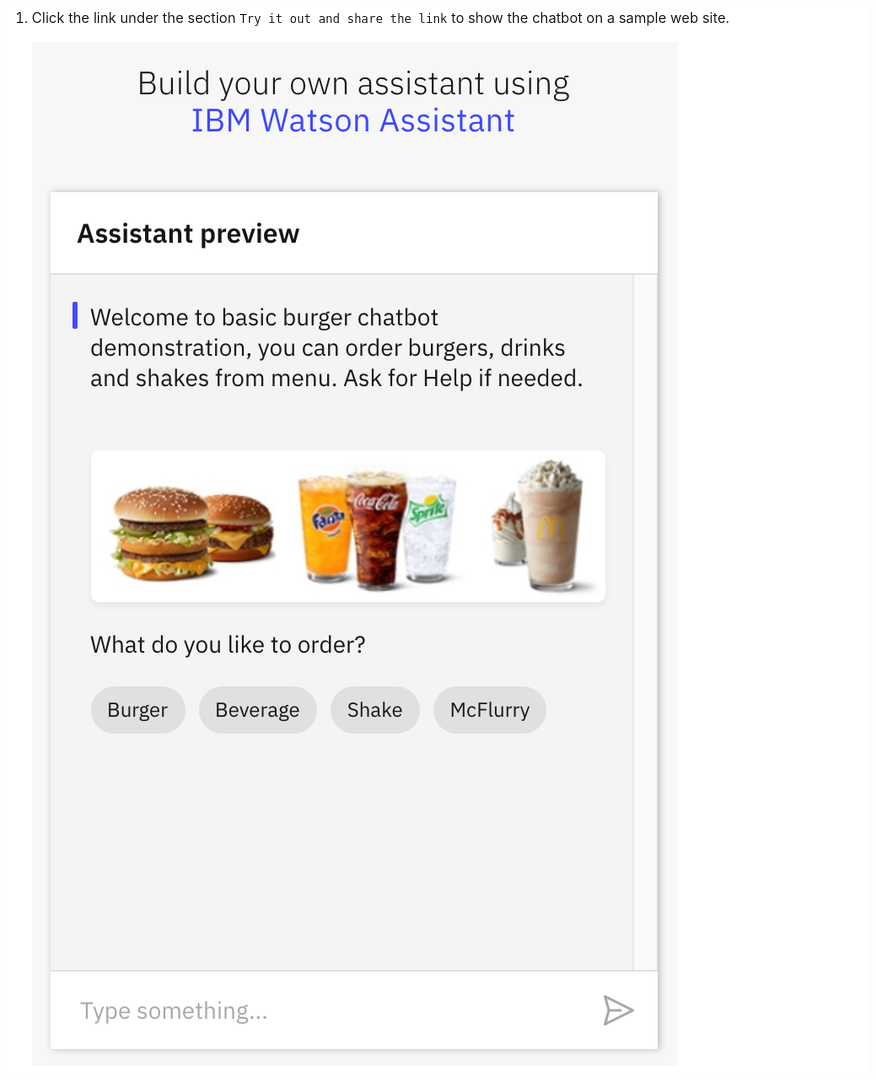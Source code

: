1. Click the link under the section `Try it out and share the link` to show the chatbot on a sample web site.

    !["Preview link"](docs/images/preview02.png)
